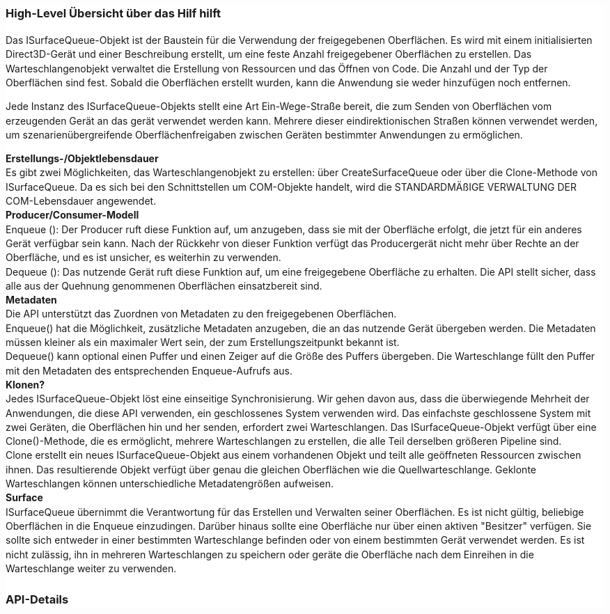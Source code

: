 ### <a name="high-level-overview-of-helper"></a>High-Level Übersicht über das Hilf hilft

Das ISurfaceQueue-Objekt ist der Baustein für die Verwendung der freigegebenen Oberflächen. Es wird mit einem initialisierten Direct3D-Gerät und einer Beschreibung erstellt, um eine feste Anzahl freigegebener Oberflächen zu erstellen. Das Warteschlangenobjekt verwaltet die Erstellung von Ressourcen und das Öffnen von Code. Die Anzahl und der Typ der Oberflächen sind fest. Sobald die Oberflächen erstellt wurden, kann die Anwendung sie weder hinzufügen noch entfernen.

Jede Instanz des ISurfaceQueue-Objekts stellt eine Art Ein-Wege-Straße bereit, die zum Senden von Oberflächen vom erzeugenden Gerät an das gerät verwendet werden kann. Mehrere dieser eindirektionischen Straßen können verwendet werden, um szenarienübergreifende Oberflächenfreigaben zwischen Geräten bestimmter Anwendungen zu ermöglichen.

**Erstellungs-/Objektlebensdauer**  
Es gibt zwei Möglichkeiten, das Warteschlangenobjekt zu erstellen: über CreateSurfaceQueue oder über die Clone-Methode von ISurfaceQueue. Da es sich bei den Schnittstellen um COM-Objekte handelt, wird die STANDARDMÄßIGE VERWALTUNG DER COM-Lebensdauer angewendet.  
**Producer/Consumer-Modell**  
Enqueue (): Der Producer ruft diese Funktion auf, um anzugeben, dass sie mit der Oberfläche erfolgt, die jetzt für ein anderes Gerät verfügbar sein kann. Nach der Rückkehr von dieser Funktion verfügt das Producergerät nicht mehr über Rechte an der Oberfläche, und es ist unsicher, es weiterhin zu verwenden.  
Dequeue (): Das nutzende Gerät ruft diese Funktion auf, um eine freigegebene Oberfläche zu erhalten. Die API stellt sicher, dass alle aus der Quehnung genommenen Oberflächen einsatzbereit sind.  
**Metadaten**  
Die API unterstützt das Zuordnen von Metadaten zu den freigegebenen Oberflächen.  
Enqueue() hat die Möglichkeit, zusätzliche Metadaten anzugeben, die an das nutzende Gerät übergeben werden. Die Metadaten müssen kleiner als ein maximaler Wert sein, der zum Erstellungszeitpunkt bekannt ist.  
Dequeue() kann optional einen Puffer und einen Zeiger auf die Größe des Puffers übergeben. Die Warteschlange füllt den Puffer mit den Metadaten des entsprechenden Enqueue-Aufrufs aus.  
**Klonen?**  
Jedes ISurfaceQueue-Objekt löst eine einseitige Synchronisierung. Wir gehen davon aus, dass die überwiegende Mehrheit der Anwendungen, die diese API verwenden, ein geschlossenes System verwenden wird. Das einfachste geschlossene System mit zwei Geräten, die Oberflächen hin und her senden, erfordert zwei Warteschlangen. Das ISurfaceQueue-Objekt verfügt über eine Clone()-Methode, die es ermöglicht, mehrere Warteschlangen zu erstellen, die alle Teil derselben größeren Pipeline sind.  
Clone erstellt ein neues ISurfaceQueue-Objekt aus einem vorhandenen Objekt und teilt alle geöffneten Ressourcen zwischen ihnen. Das resultierende Objekt verfügt über genau die gleichen Oberflächen wie die Quellwarteschlange. Geklonte Warteschlangen können unterschiedliche Metadatengrößen aufweisen.  
**Surface**  
ISurfaceQueue übernimmt die Verantwortung für das Erstellen und Verwalten seiner Oberflächen. Es ist nicht gültig, beliebige Oberflächen in die Enqueue einzudingen. Darüber hinaus sollte eine Oberfläche nur über einen aktiven "Besitzer" verfügen. Sie sollte sich entweder in einer bestimmten Warteschlange befinden oder von einem bestimmten Gerät verwendet werden. Es ist nicht zulässig, ihn in mehreren Warteschlangen zu speichern oder geräte die Oberfläche nach dem Einreihen in die Warteschlange weiter zu verwenden.  
</dl>

### <a name="api-details"></a>API-Details
